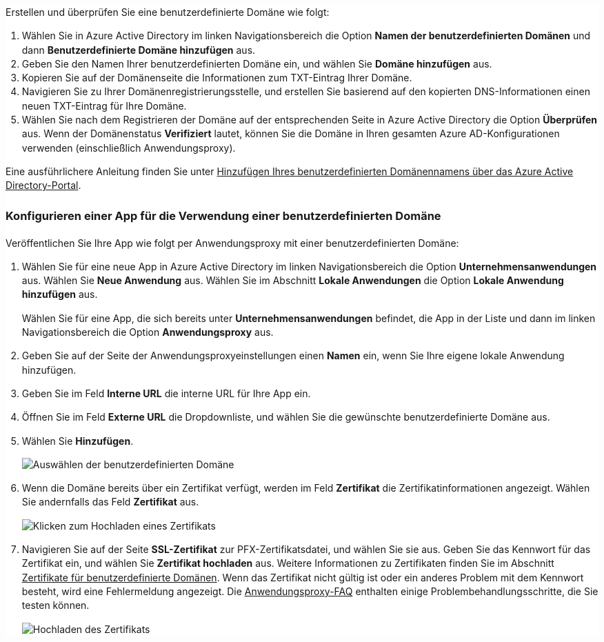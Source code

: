 Erstellen und überprüfen Sie eine benutzerdefinierte Domäne wie folgt:

1. Wählen Sie in Azure Active Directory im linken Navigationsbereich die Option **Namen der benutzerdefinierten Domänen** und dann **Benutzerdefinierte Domäne hinzufügen** aus. 
1. Geben Sie den Namen Ihrer benutzerdefinierten Domäne ein, und wählen Sie **Domäne hinzufügen** aus. 
1. Kopieren Sie auf der Domänenseite die Informationen zum TXT-Eintrag Ihrer Domäne. 
1. Navigieren Sie zu Ihrer Domänenregistrierungsstelle, und erstellen Sie basierend auf den kopierten DNS-Informationen einen neuen TXT-Eintrag für Ihre Domäne.
1. Wählen Sie nach dem Registrieren der Domäne auf der entsprechenden Seite in Azure Active Directory die Option **Überprüfen** aus. Wenn der Domänenstatus **Verifiziert** lautet, können Sie die Domäne in Ihren gesamten Azure AD-Konfigurationen verwenden (einschließlich Anwendungsproxy). 

Eine ausführlichere Anleitung finden Sie unter [Hinzufügen Ihres benutzerdefinierten Domänennamens über das Azure Active Directory-Portal](../fundamentals/add-custom-domain.md).

### <a name="configure-an-app-to-use-a-custom-domain"></a>Konfigurieren einer App für die Verwendung einer benutzerdefinierten Domäne

Veröffentlichen Sie Ihre App wie folgt per Anwendungsproxy mit einer benutzerdefinierten Domäne:

1. Wählen Sie für eine neue App in Azure Active Directory im linken Navigationsbereich die Option **Unternehmensanwendungen** aus. Wählen Sie **Neue Anwendung** aus. Wählen Sie im Abschnitt **Lokale Anwendungen** die Option **Lokale Anwendung hinzufügen** aus. 
   
   Wählen Sie für eine App, die sich bereits unter **Unternehmensanwendungen** befindet, die App in der Liste und dann im linken Navigationsbereich die Option **Anwendungsproxy** aus. 

2. Geben Sie auf der Seite der Anwendungsproxyeinstellungen einen **Namen** ein, wenn Sie Ihre eigene lokale Anwendung hinzufügen.

3.  Geben Sie im Feld **Interne URL** die interne URL für Ihre App ein.
   
4. Öffnen Sie im Feld **Externe URL** die Dropdownliste, und wählen Sie die gewünschte benutzerdefinierte Domäne aus.
   
5. Wählen Sie **Hinzufügen**.
   
   ![Auswählen der benutzerdefinierten Domäne](./media/application-proxy-configure-custom-domain/application-proxy.png)
   
6. Wenn die Domäne bereits über ein Zertifikat verfügt, werden im Feld **Zertifikat** die Zertifikatinformationen angezeigt. Wählen Sie andernfalls das Feld **Zertifikat** aus.
   
   ![Klicken zum Hochladen eines Zertifikats](./media/application-proxy-configure-custom-domain/certificate.png)
   
7. Navigieren Sie auf der Seite **SSL-Zertifikat** zur PFX-Zertifikatsdatei, und wählen Sie sie aus. Geben Sie das Kennwort für das Zertifikat ein, und wählen Sie **Zertifikat hochladen** aus. Weitere Informationen zu Zertifikaten finden Sie im Abschnitt [Zertifikate für benutzerdefinierte Domänen](#certificates-for-custom-domains). Wenn das Zertifikat nicht gültig ist oder ein anderes Problem mit dem Kennwort besteht, wird eine Fehlermeldung angezeigt. Die [Anwendungsproxy-FAQ](application-proxy-faq.md#application-configuration) enthalten einige Problembehandlungsschritte, die Sie testen können.
   
   ![Hochladen des Zertifikats](./media/application-proxy-configure-custom-domain/ssl-certificate.png)
   